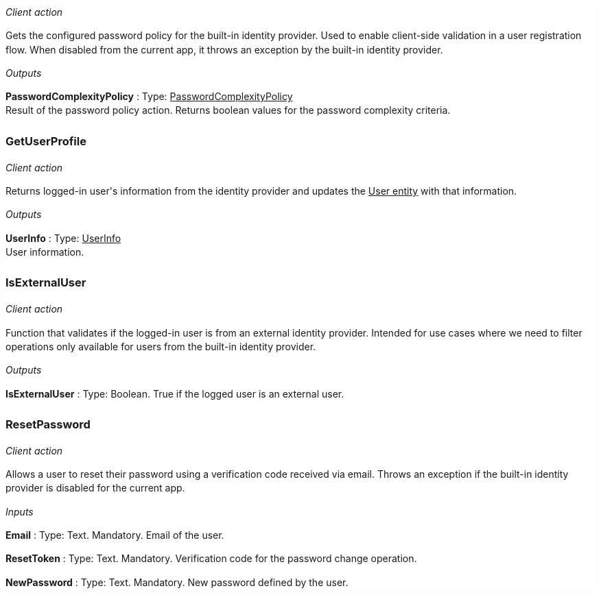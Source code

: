 _Client action_

Gets the configured password policy for the built-in identity provider. Used to enable client-side validation in a user registration flow. When disabled from the current app, it throws an exception by the built-in identity provider.

_Outputs_

**PasswordComplexityPolicy**
:   Type: [PasswordComplexityPolicy](#passwordcomplexitypolicy)  
    Result of the password policy action. Returns boolean values for the password complexity criteria.

### GetUserProfile
_Client action_

Returns logged-in user's information from the identity provider and updates the [User entity](#user-1) with that information.

_Outputs_

**UserInfo**
:   Type: [UserInfo](#userinfo)  
    User information.

### IsExternalUser

_Client action_

Function that validates if the logged-in user is from an external identity provider. Intended for use cases where we need to filter operations only available for users from the built-in identity provider.

_Outputs_

**IsExternalUser**
:   Type: Boolean.
    True if the logged user is an external user.

### ResetPassword
_Client action_

Allows a user to reset their password using a verification code received via email. Throws an exception if the built-in identity provider is disabled for the current app.

_Inputs_

**Email**
:   Type: Text. Mandatory.
    Email of the user.

**ResetToken**
:   Type: Text. Mandatory.
    Verification code for the password change operation.

**NewPassword**
:   Type: Text. Mandatory.
    New password defined by the user.
